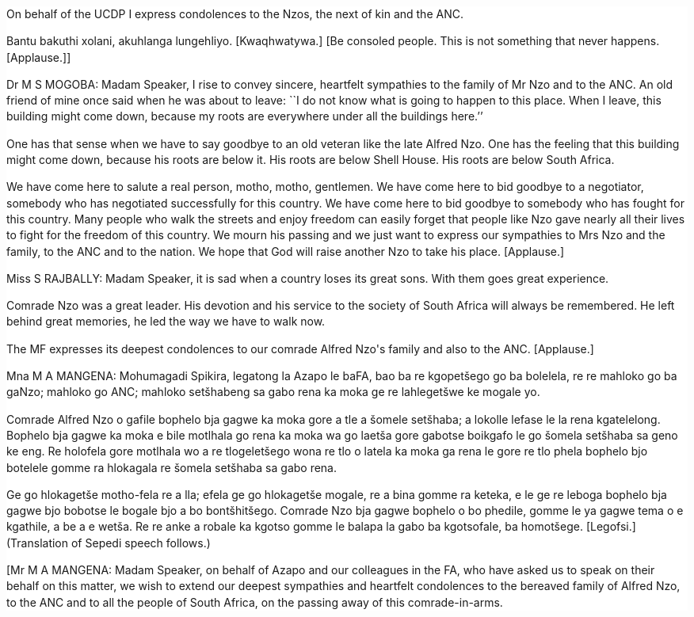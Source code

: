 On behalf of the UCDP I express condolences to the Nzos, the next of kin
and the ANC.

Bantu bakuthi xolani, akuhlanga lungehliyo. [Kwaqhwatywa.] [Be consoled
people. This is not something that never happens. [Applause.]]

Dr M S MOGOBA: Madam Speaker, I rise to convey sincere, heartfelt
sympathies to the family of Mr Nzo and to the ANC. An old friend of mine
once said when he was about to leave: ``I do not know what is going to
happen to this place. When I leave, this building might come down, because
my roots are everywhere under all the buildings here.’’

One has that sense when we have to say goodbye to an old veteran like the
late Alfred Nzo. One has the feeling that this building might come down,
because his roots are below it. His roots are below Shell House. His roots
are below South Africa.

We have come here to salute a real person, motho, motho, gentlemen. We have
come here to bid goodbye to a negotiator, somebody who has negotiated
successfully for this country. We have come here to bid goodbye to somebody
who has fought for this country. Many people who walk the streets and enjoy
freedom can easily forget that people like Nzo gave nearly all their lives
to fight for the freedom of this country. We mourn his passing and we just
want to express our sympathies to Mrs Nzo and the family, to the ANC and to
the nation. We hope that God will raise another Nzo to take his place.
[Applause.]

Miss S RAJBALLY: Madam Speaker, it is sad when a country loses its great
sons. With them goes great experience.

Comrade Nzo was a great leader. His devotion and his service to the society
of South Africa will always be remembered. He left behind great memories,
he led the way we have to walk now.

The MF expresses its deepest condolences to our comrade Alfred Nzo's family
and also to the ANC. [Applause.]

Mna M A MANGENA: Mohumagadi Spikira, legatong la Azapo le baFA, bao ba re
kgopetšego go ba bolelela, re re mahloko go ba gaNzo; mahloko go ANC;
mahloko setšhabeng sa gabo rena ka moka ge re lahlegetšwe ke mogale yo.

Comrade Alfred Nzo o gafile bophelo bja gagwe ka moka gore a tle a šomele
setšhaba; a lokolle lefase le la rena kgatelelong. Bophelo bja gagwe ka
moka e bile motlhala go rena ka moka wa go laetša gore gabotse boikgafo le
go šomela setšhaba sa geno ke eng. Re holofela gore motlhala wo a re
tlogeletšego wona re tlo o latela ka moka ga rena le gore re tlo phela
bophelo bjo botelele gomme ra hlokagala re šomela setšhaba sa gabo rena.

Ge go hlokagetše motho-fela re a lla; efela ge go hlokagetše mogale, re a
bina gomme ra keteka, e le ge re leboga bophelo bja gagwe bjo bobotse le
bogale bjo a bo bontšhitšego. Comrade Nzo bja gagwe bophelo o bo phedile,
gomme le ya gagwe tema o e kgathile, a be a e wetša. Re re anke a robale ka
kgotso gomme le balapa la gabo ba kgotsofale, ba homotšege. [Legofsi.]
(Translation of Sepedi speech follows.)

[Mr M A MANGENA: Madam Speaker, on behalf of Azapo and our colleagues in
the FA, who have asked us to speak on their behalf on this matter, we wish
to extend our deepest sympathies and heartfelt condolences to the bereaved
family of Alfred Nzo, to the ANC and to all the people of South Africa, on
the passing away of this comrade-in-arms.
